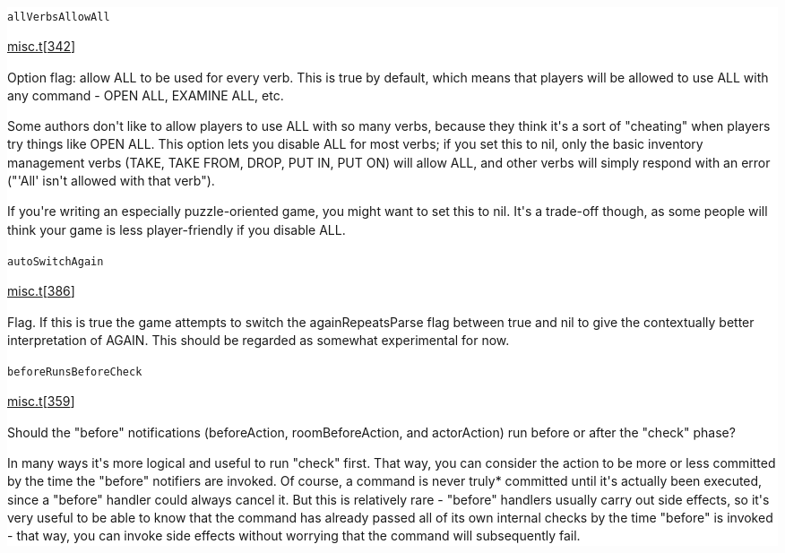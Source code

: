 </div>

<span id="allVerbsAllowAll"></span>

`allVerbsAllowAll`

[misc.t](../file/misc.t.html)\[[342](../source/misc.t.html#342)\]

<div class="desc">

Option flag: allow ALL to be used for every verb. This is true by
default, which means that players will be allowed to use ALL with any
command - OPEN ALL, EXAMINE ALL, etc.

Some authors don't like to allow players to use ALL with so many verbs,
because they think it's a sort of "cheating" when players try things
like OPEN ALL. This option lets you disable ALL for most verbs; if you
set this to nil, only the basic inventory management verbs (TAKE, TAKE
FROM, DROP, PUT IN, PUT ON) will allow ALL, and other verbs will simply
respond with an error ("'All' isn't allowed with that verb").

If you're writing an especially puzzle-oriented game, you might want to
set this to nil. It's a trade-off though, as some people will think your
game is less player-friendly if you disable ALL.

</div>

<span id="autoSwitchAgain"></span>

`autoSwitchAgain`

[misc.t](../file/misc.t.html)\[[386](../source/misc.t.html#386)\]

<div class="desc">

Flag. If this is true the game attempts to switch the againRepeatsParse
flag between true and nil to give the contextually better interpretation
of AGAIN. This should be regarded as somewhat experimental for now.

</div>

<span id="beforeRunsBeforeCheck"></span>

`beforeRunsBeforeCheck`

[misc.t](../file/misc.t.html)\[[359](../source/misc.t.html#359)\]

<div class="desc">

Should the "before" notifications (beforeAction, roomBeforeAction, and
actorAction) run before or after the "check" phase?

In many ways it's more logical and useful to run "check" first. That
way, you can consider the action to be more or less committed by the
time the "before" notifiers are invoked. Of course, a command is never
truly\* committed until it's actually been executed, since a "before"
handler could always cancel it. But this is relatively rare - "before"
handlers usually carry out side effects, so it's very useful to be able
to know that the command has already passed all of its own internal
checks by the time "before" is invoked - that way, you can invoke side
effects without worrying that the command will subsequently fail.
